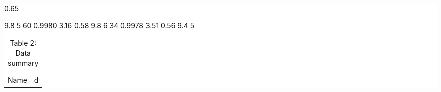0.65
</td>
<td style="text-align:right;">
9.8
</td>
<td style="text-align:left;">
5
</td>
</tr>
<tr>
<td style="text-align:right;">
60
</td>
<td style="text-align:right;">
0.9980
</td>
<td style="text-align:right;">
3.16
</td>
<td style="text-align:right;">
0.58
</td>
<td style="text-align:right;">
9.8
</td>
<td style="text-align:left;">
6
</td>
</tr>
<tr>
<td style="text-align:right;">
34
</td>
<td style="text-align:right;">
0.9978
</td>
<td style="text-align:right;">
3.51
</td>
<td style="text-align:right;">
0.56
</td>
<td style="text-align:right;">
9.4
</td>
<td style="text-align:left;">
5
</td>
</tr>
</tbody>
</table>
<table style="width: auto;" class="table table-condensed">
<caption>
<span id="tab:unnamed-chunk-4"></span>Table 2: Data summary
</caption>
<tbody>
<tr>
<td style="text-align:left;">
Name
</td>
<td style="text-align:left;">
d
</td>
</tr>